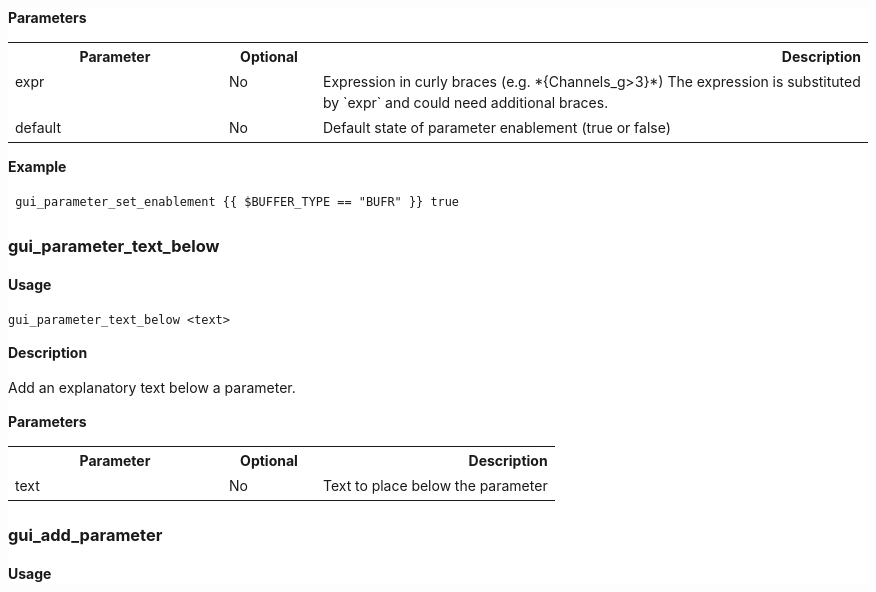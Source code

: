 **Parameters**  
<table>
    <tr>
      <th width="200"><b>Parameter</b></th>
      <th align="center" width="80"><b>Optional</b></th>
      <th align="right"><b>Description</b></th>
    </tr>
    <tr>
      <td> expr </td>
      <td> No </td>
      <td> Expression in curly braces (e.g. *{Channels_g>3}*) The expression is substituted by `expr` and could need additional braces.</td>
    </tr>	
    <tr>
      <td> default </td>
      <td> No </td>
      <td> Default state of parameter enablement (true or false)</td>
    </tr>		
</table>

**Example**
```
 gui_parameter_set_enablement {{ $BUFFER_TYPE == "BUFR" }} true
```


### gui_parameter_text_below
**Usage**

```
gui_parameter_text_below <text>
```

**Description**

Add an explanatory text below a parameter.

**Parameters**  
<table>
    <tr>
      <th width="200"><b>Parameter</b></th>
      <th align="center" width="80"><b>Optional</b></th>
      <th align="right"><b>Description</b></th>
    </tr>
    <tr>
      <td> text </td>
      <td> No </td>
      <td> Text to place below the parameter </td>
    </tr>		
</table>

### gui_add_parameter
**Usage**
